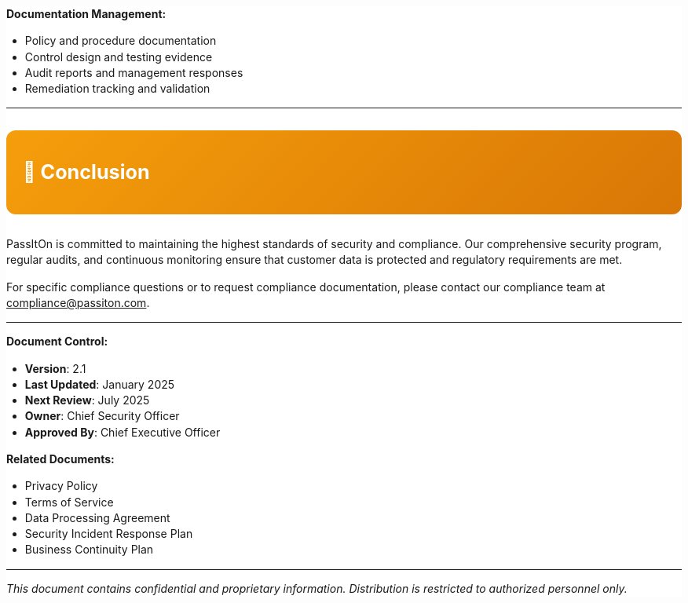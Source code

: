 **Documentation Management:**
- Policy and procedure documentation
- Control design and testing evidence
- Audit reports and management responses
- Remediation tracking and validation

---

<div style="background: linear-gradient(135deg, #f59e0b 0%, #d97706 100%); color: white; padding: 1.5rem; border-radius: 12px; margin: 2rem 0;">

<span style="font-size: 1.8rem; font-weight: 700;">📌 Conclusion</span>

</div>

PassItOn is committed to maintaining the highest standards of security and compliance. Our comprehensive security program, regular audits, and continuous monitoring ensure that customer data is protected and regulatory requirements are met.

For specific compliance questions or to request compliance documentation, please contact our compliance team at compliance@passiton.com.

---

**Document Control:**
- **Version**: 2.1
- **Last Updated**: January 2025
- **Next Review**: July 2025
- **Owner**: Chief Security Officer
- **Approved By**: Chief Executive Officer

**Related Documents:**
- Privacy Policy
- Terms of Service
- Data Processing Agreement
- Security Incident Response Plan
- Business Continuity Plan

---

*This document contains confidential and proprietary information. Distribution is restricted to authorized personnel only.*